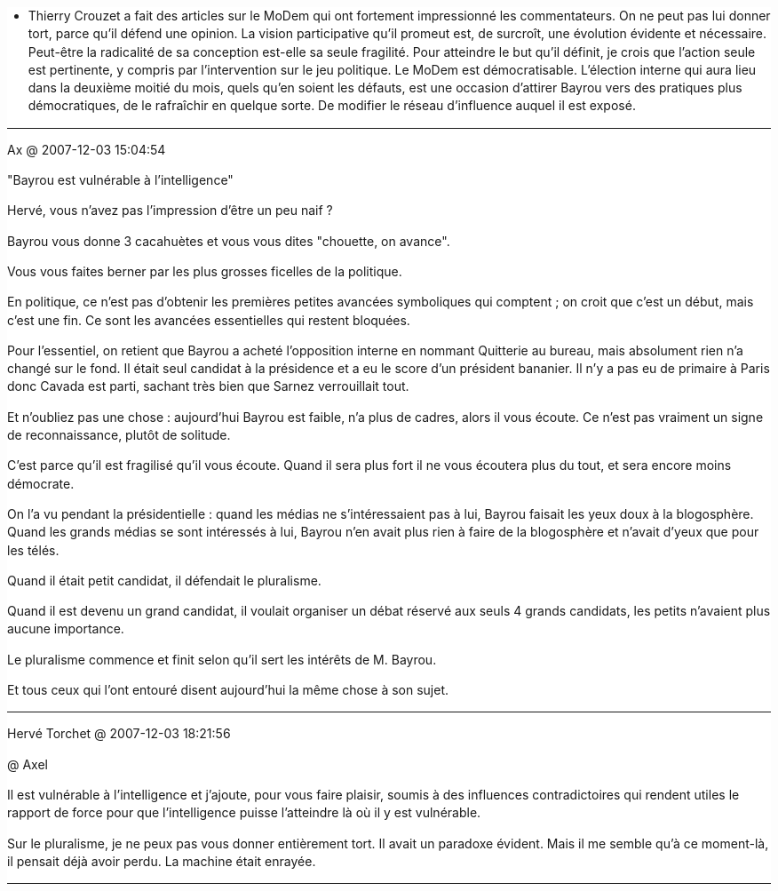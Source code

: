 - Thierry Crouzet a fait des articles sur le MoDem qui ont fortement impressionné les commentateurs. On ne peut pas lui donner tort, parce qu’il défend une opinion. La vision participative qu’il promeut est, de surcroît, une évolution évidente et nécessaire. Peut-être la radicalité de sa conception est-elle sa seule fragilité. Pour atteindre le but qu’il définit, je crois que l’action seule est pertinente, y compris par l’intervention sur le jeu politique. Le MoDem est démocratisable. L’élection interne qui aura lieu dans la deuxième moitié du mois, quels qu’en soient les défauts, est une occasion d’attirer Bayrou vers des pratiques plus démocratiques, de le rafraîchir en quelque sorte. De modifier le réseau d’influence auquel il est exposé.

---

Ax @ 2007-12-03 15:04:54

"Bayrou est vulnérable à l’intelligence"

Hervé, vous n’avez pas l’impression d’être un peu naif ?

Bayrou vous donne 3 cacahuètes et vous vous dites "chouette, on avance".

Vous vous faites berner par les plus grosses ficelles de la politique.

En politique, ce n’est pas d’obtenir les premières petites avancées symboliques qui comptent ; on croit que c’est un début, mais c’est une fin. Ce sont les avancées essentielles qui restent bloquées.

Pour l’essentiel, on retient que Bayrou a acheté l’opposition interne en nommant Quitterie au bureau, mais absolument rien n’a changé sur le fond. Il était seul candidat à la présidence et a eu le score d’un président bananier. Il n’y a pas eu de primaire à Paris donc Cavada est parti, sachant très bien que Sarnez verrouillait tout.

Et n’oubliez pas une chose : aujourd’hui Bayrou est faible, n’a plus de cadres, alors il vous écoute. Ce n’est pas vraiment un signe de reconnaissance, plutôt de solitude.

C’est parce qu’il est fragilisé qu’il vous écoute. Quand il sera plus fort il ne vous écoutera plus du tout, et sera encore moins démocrate.

On l’a vu pendant la présidentielle : quand les médias ne s’intéressaient pas à lui, Bayrou faisait les yeux doux à la blogosphère. Quand les grands médias se sont intéressés à lui, Bayrou n’en avait plus rien à faire de la blogosphère et n’avait d’yeux que pour les télés.

Quand il était petit candidat, il défendait le pluralisme.

Quand il est devenu un grand candidat, il voulait organiser un débat réservé aux seuls 4 grands candidats, les petits n’avaient plus aucune importance.

Le pluralisme commence et finit selon qu’il sert les intérêts de M. Bayrou.

Et tous ceux qui l’ont entouré disent aujourd’hui la même chose à son sujet.

---

Hervé Torchet @ 2007-12-03 18:21:56

@ Axel

Il est vulnérable à l’intelligence et j’ajoute, pour vous faire plaisir, soumis à des influences contradictoires qui rendent utiles le rapport de force pour que l’intelligence puisse l’atteindre là où il y est vulnérable.

Sur le pluralisme, je ne peux pas vous donner entièrement tort. Il avait un paradoxe évident. Mais il me semble qu’à ce moment-là, il pensait déjà avoir perdu. La machine était enrayée.

---


